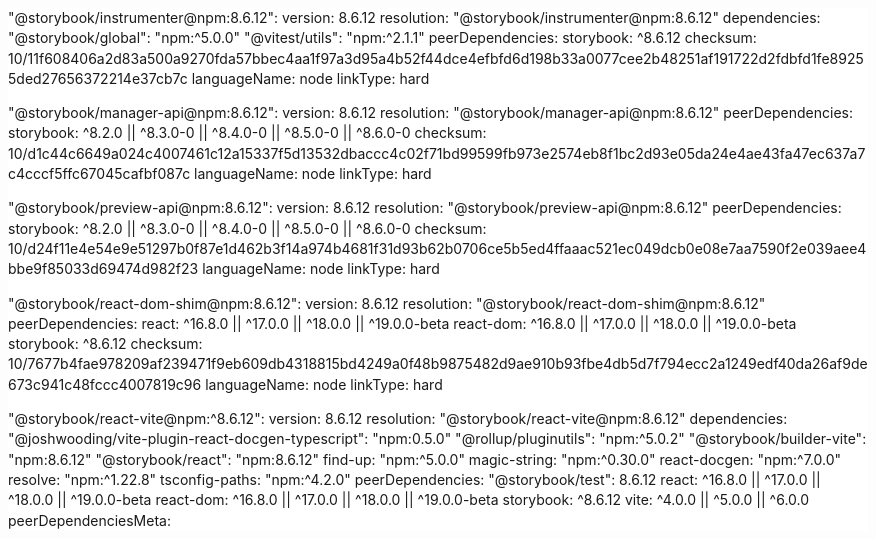 "@storybook/instrumenter@npm:8.6.12":
  version: 8.6.12
  resolution: "@storybook/instrumenter@npm:8.6.12"
  dependencies:
    "@storybook/global": "npm:^5.0.0"
    "@vitest/utils": "npm:^2.1.1"
  peerDependencies:
    storybook: ^8.6.12
  checksum: 10/11f608406a2d83a500a9270fda57bbec4aa1f97a3d95a4b52f44dce4efbfd6d198b33a0077cee2b48251af191722d2fdbfd1fe89255ded27656372214e37cb7c
  languageName: node
  linkType: hard

"@storybook/manager-api@npm:8.6.12":
  version: 8.6.12
  resolution: "@storybook/manager-api@npm:8.6.12"
  peerDependencies:
    storybook: ^8.2.0 || ^8.3.0-0 || ^8.4.0-0 || ^8.5.0-0 || ^8.6.0-0
  checksum: 10/d1c44c6649a024c4007461c12a15337f5d13532dbaccc4c02f71bd99599fb973e2574eb8f1bc2d93e05da24e4ae43fa47ec637a7c4cccf5ffc67045cafbf087c
  languageName: node
  linkType: hard

"@storybook/preview-api@npm:8.6.12":
  version: 8.6.12
  resolution: "@storybook/preview-api@npm:8.6.12"
  peerDependencies:
    storybook: ^8.2.0 || ^8.3.0-0 || ^8.4.0-0 || ^8.5.0-0 || ^8.6.0-0
  checksum: 10/d24f11e4e54e9e51297b0f87e1d462b3f14a974b4681f31d93b62b0706ce5b5ed4ffaaac521ec049dcb0e08e7aa7590f2e039aee4bbe9f85033d69474d982f23
  languageName: node
  linkType: hard

"@storybook/react-dom-shim@npm:8.6.12":
  version: 8.6.12
  resolution: "@storybook/react-dom-shim@npm:8.6.12"
  peerDependencies:
    react: ^16.8.0 || ^17.0.0 || ^18.0.0 || ^19.0.0-beta
    react-dom: ^16.8.0 || ^17.0.0 || ^18.0.0 || ^19.0.0-beta
    storybook: ^8.6.12
  checksum: 10/7677b4fae978209af239471f9eb609db4318815bd4249a0f48b9875482d9ae910b93fbe4db5d7f794ecc2a1249edf40da26af9de673c941c48fccc4007819c96
  languageName: node
  linkType: hard

"@storybook/react-vite@npm:^8.6.12":
  version: 8.6.12
  resolution: "@storybook/react-vite@npm:8.6.12"
  dependencies:
    "@joshwooding/vite-plugin-react-docgen-typescript": "npm:0.5.0"
    "@rollup/pluginutils": "npm:^5.0.2"
    "@storybook/builder-vite": "npm:8.6.12"
    "@storybook/react": "npm:8.6.12"
    find-up: "npm:^5.0.0"
    magic-string: "npm:^0.30.0"
    react-docgen: "npm:^7.0.0"
    resolve: "npm:^1.22.8"
    tsconfig-paths: "npm:^4.2.0"
  peerDependencies:
    "@storybook/test": 8.6.12
    react: ^16.8.0 || ^17.0.0 || ^18.0.0 || ^19.0.0-beta
    react-dom: ^16.8.0 || ^17.0.0 || ^18.0.0 || ^19.0.0-beta
    storybook: ^8.6.12
    vite: ^4.0.0 || ^5.0.0 || ^6.0.0
  peerDependenciesMeta: